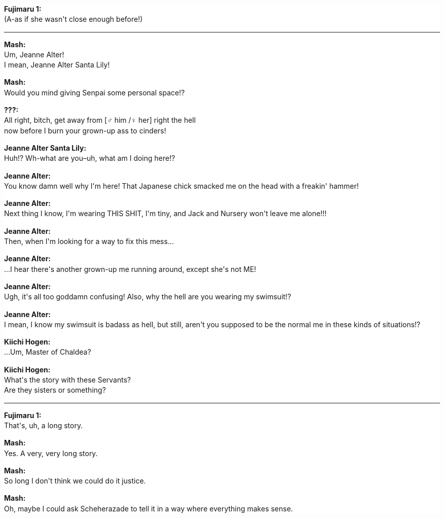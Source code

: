   
**Fujimaru 1:**   
(A-as if she wasn't close enough before!)  
  
---  
  
**Mash:**   
Um, Jeanne Alter!  
I mean, Jeanne Alter Santa Lily!  
  
**Mash:**   
Would you mind giving Senpai some personal space!?  
  
**???:**  
All right, bitch, get away from [♂ him /♀️ her] right the hell  
now before I burn your grown-up ass to cinders!  
  
**Jeanne Alter Santa Lily:**   
Huh!? Wh-what are you&ndash;uh, what am I doing here!?  
  
**Jeanne Alter:**   
You know damn well why I'm here! That Japanese chick smacked me on the head with a freakin' hammer!  
  
**Jeanne Alter:**   
Next thing I know, I'm wearing THIS SHIT, I'm tiny, and Jack and Nursery won't leave me alone!!!  
  
**Jeanne Alter:**   
Then, when I'm looking for a way to fix this mess...  
  
**Jeanne Alter:**   
...I hear there's another grown-up me running around, except she's not ME!  
  
**Jeanne Alter:**   
Ugh, it's all too goddamn confusing! Also, why the hell are you wearing my swimsuit!?  
  
**Jeanne Alter:**   
I mean, I know my swimsuit is badass as hell, but still, aren't you supposed to be the normal me in these kinds of situations!?  
  
**Kiichi Hogen:**   
...Um, Master of Chaldea?  
  
**Kiichi Hogen:**   
What's the story with these Servants?  
Are they sisters or something?  
  
---  
  
**Fujimaru 1:**   
That's, uh, a long story.  
  
**Mash:**   
Yes. A very, very long story.  
  
**Mash:**   
So long I don't think we could do it justice.  
  
**Mash:**   
Oh, maybe I could ask Scheherazade to tell it in a way where everything makes sense.  
  